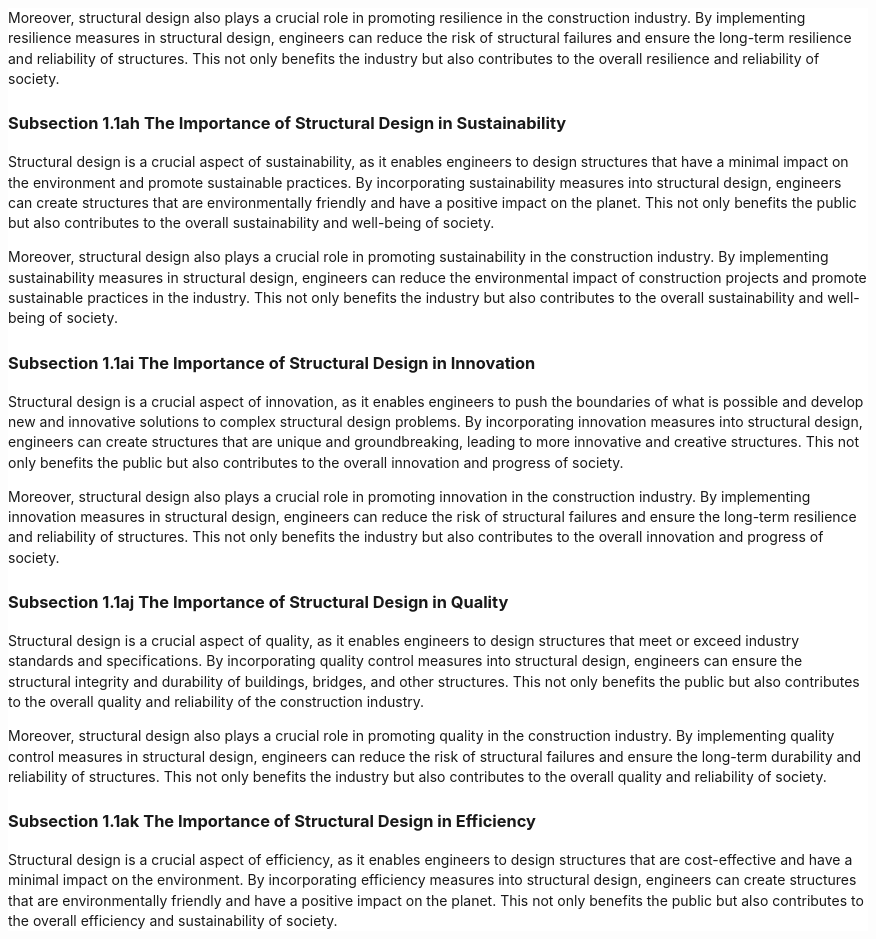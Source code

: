 Moreover, structural design also plays a crucial role in promoting resilience in the construction industry. By implementing resilience measures in structural design, engineers can reduce the risk of structural failures and ensure the long-term resilience and reliability of structures. This not only benefits the industry but also contributes to the overall resilience and reliability of society.

### Subsection 1.1ah The Importance of Structural Design in Sustainability

Structural design is a crucial aspect of sustainability, as it enables engineers to design structures that have a minimal impact on the environment and promote sustainable practices. By incorporating sustainability measures into structural design, engineers can create structures that are environmentally friendly and have a positive impact on the planet. This not only benefits the public but also contributes to the overall sustainability and well-being of society.

Moreover, structural design also plays a crucial role in promoting sustainability in the construction industry. By implementing sustainability measures in structural design, engineers can reduce the environmental impact of construction projects and promote sustainable practices in the industry. This not only benefits the industry but also contributes to the overall sustainability and well-being of society.

### Subsection 1.1ai The Importance of Structural Design in Innovation

Structural design is a crucial aspect of innovation, as it enables engineers to push the boundaries of what is possible and develop new and innovative solutions to complex structural design problems. By incorporating innovation measures into structural design, engineers can create structures that are unique and groundbreaking, leading to more innovative and creative structures. This not only benefits the public but also contributes to the overall innovation and progress of society.

Moreover, structural design also plays a crucial role in promoting innovation in the construction industry. By implementing innovation measures in structural design, engineers can reduce the risk of structural failures and ensure the long-term resilience and reliability of structures. This not only benefits the industry but also contributes to the overall innovation and progress of society.

### Subsection 1.1aj The Importance of Structural Design in Quality

Structural design is a crucial aspect of quality, as it enables engineers to design structures that meet or exceed industry standards and specifications. By incorporating quality control measures into structural design, engineers can ensure the structural integrity and durability of buildings, bridges, and other structures. This not only benefits the public but also contributes to the overall quality and reliability of the construction industry.

Moreover, structural design also plays a crucial role in promoting quality in the construction industry. By implementing quality control measures in structural design, engineers can reduce the risk of structural failures and ensure the long-term durability and reliability of structures. This not only benefits the industry but also contributes to the overall quality and reliability of society.

### Subsection 1.1ak The Importance of Structural Design in Efficiency

Structural design is a crucial aspect of efficiency, as it enables engineers to design structures that are cost-effective and have a minimal impact on the environment. By incorporating efficiency measures into structural design, engineers can create structures that are environmentally friendly and have a positive impact on the planet. This not only benefits the public but also contributes to the overall efficiency and sustainability of society.

